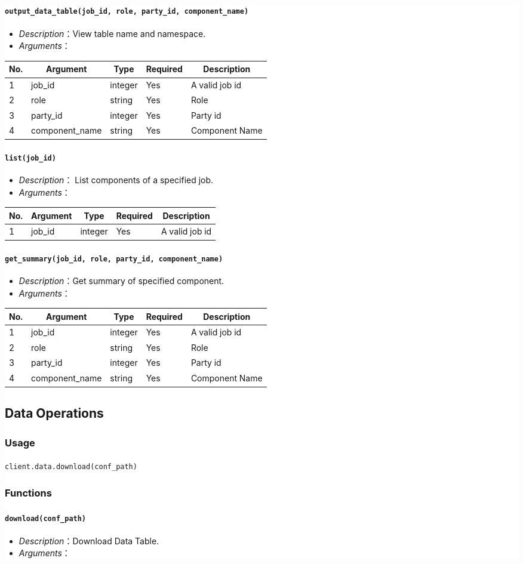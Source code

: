 #### `output_data_table(job_id, role, party_id, component_name)`

  - *Description*：View table name and namespace.
  - *Arguments*：

| No.  | Argument       | Type    | Required | Description    |
| ---- | -------------- | ------- | -------- | -------------- |
| 1    | job_id         | integer | Yes      | A valid job id |
| 2    | role           | string  | Yes      | Role           |
| 3    | party_id       | integer | Yes      | Party id       |
| 4    | component_name | string  | Yes      | Component Name |

#### `list(job_id)`

  - *Description*： List components of a specified job.
  - *Arguments*：

| No. | Argument | Type    | Required | Description    |
| --- | -------- | ------- | -------- | -------------- |
| 1   | job_id  | integer | Yes      | A valid job id |

#### `get_summary(job_id, role, party_id, component_name)`

  - *Description*：Get summary of specified component.
  - *Arguments*：

| No.  | Argument       | Type    | Required | Description    |
| ---- | -------------- | ------- | -------- | -------------- |
| 1    | job_id         | integer | Yes      | A valid job id |
| 2    | role           | string  | Yes      | Role           |
| 3    | party_id       | integer | Yes      | Party id       |
| 4    | component_name | string  | Yes      | Component Name |

## Data Operations

### Usage

``` sourceCode python
client.data.download(conf_path)
```

### Functions

#### `download(conf_path)`

  - *Description*：Download Data Table.
  - *Arguments*：
